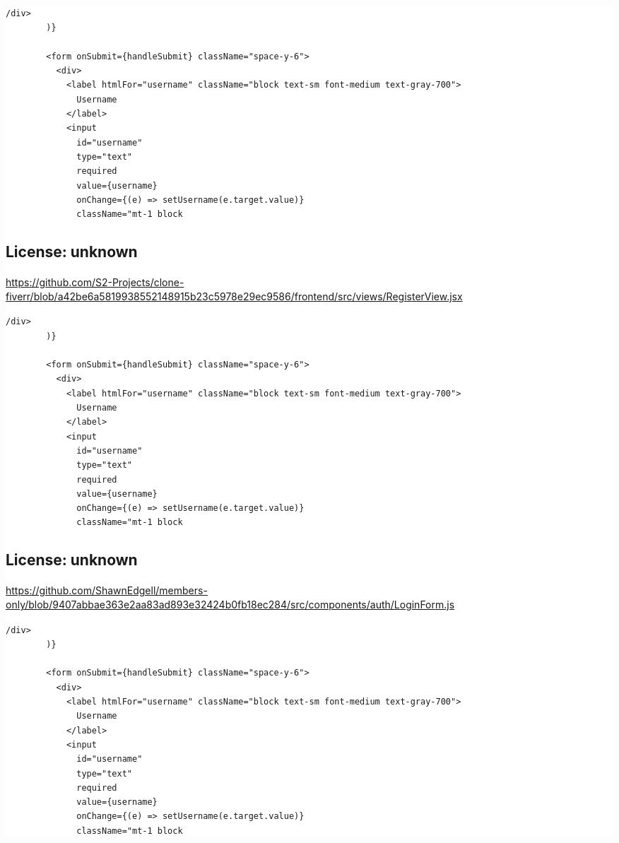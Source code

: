 ```
/div>
        )}

        <form onSubmit={handleSubmit} className="space-y-6">
          <div>
            <label htmlFor="username" className="block text-sm font-medium text-gray-700">
              Username
            </label>
            <input
              id="username"
              type="text"
              required
              value={username}
              onChange={(e) => setUsername(e.target.value)}
              className="mt-1 block
```


## License: unknown
https://github.com/S2-Projects/clone-fiverr/blob/a42be6a5819938552148915b23c5978e29ec9586/frontend/src/views/RegisterView.jsx

```
/div>
        )}

        <form onSubmit={handleSubmit} className="space-y-6">
          <div>
            <label htmlFor="username" className="block text-sm font-medium text-gray-700">
              Username
            </label>
            <input
              id="username"
              type="text"
              required
              value={username}
              onChange={(e) => setUsername(e.target.value)}
              className="mt-1 block
```


## License: unknown
https://github.com/ShawnEdgell/members-only/blob/9407abbae363e2aa83ad893e32424b0fb18ec284/src/components/auth/LoginForm.js

```
/div>
        )}

        <form onSubmit={handleSubmit} className="space-y-6">
          <div>
            <label htmlFor="username" className="block text-sm font-medium text-gray-700">
              Username
            </label>
            <input
              id="username"
              type="text"
              required
              value={username}
              onChange={(e) => setUsername(e.target.value)}
              className="mt-1 block
```
